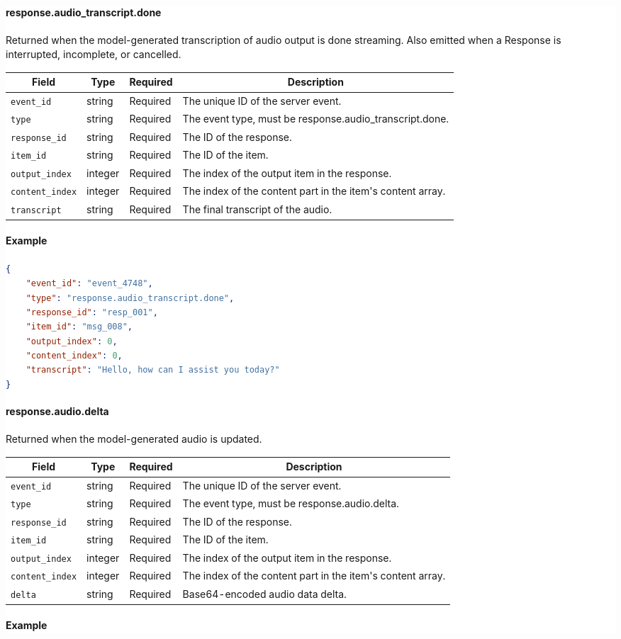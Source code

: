 #### response.audio_transcript.done

Returned when the model-generated transcription of audio output is done streaming. Also emitted when a Response is interrupted, incomplete, or cancelled.

| Field | Type | Required | Description |
|-------|------|----------|-------------|
| `event_id` | string | Required | The unique ID of the server event. |
| `type` | string | Required | The event type, must be response.audio_transcript.done. |
| `response_id` | string | Required | The ID of the response. |
| `item_id` | string | Required | The ID of the item. |
| `output_index` | integer | Required | The index of the output item in the response. |
| `content_index` | integer | Required | The index of the content part in the item's content array. |
| `transcript` | string | Required | The final transcript of the audio. |

#### Example

```json
{
    "event_id": "event_4748",
    "type": "response.audio_transcript.done",
    "response_id": "resp_001",
    "item_id": "msg_008",
    "output_index": 0,
    "content_index": 0,
    "transcript": "Hello, how can I assist you today?"
}
```

#### response.audio.delta

Returned when the model-generated audio is updated.

| Field | Type | Required | Description |
|-------|------|----------|-------------|
| `event_id` | string | Required | The unique ID of the server event. |
| `type` | string | Required | The event type, must be response.audio.delta. |
| `response_id` | string | Required | The ID of the response. |
| `item_id` | string | Required | The ID of the item. |
| `output_index` | integer | Required | The index of the output item in the response. |
| `content_index` | integer | Required | The index of the content part in the item's content array. |
| `delta` | string | Required | Base64-encoded audio data delta. |

#### Example
